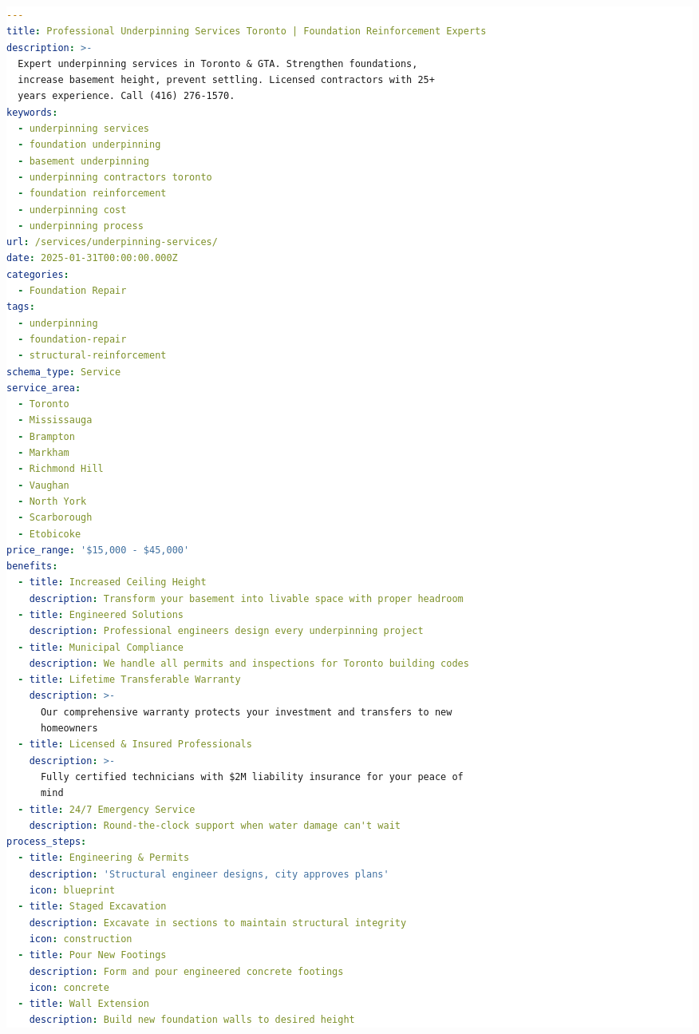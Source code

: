 ```yaml
---
title: Professional Underpinning Services Toronto | Foundation Reinforcement Experts
description: >-
  Expert underpinning services in Toronto & GTA. Strengthen foundations,
  increase basement height, prevent settling. Licensed contractors with 25+
  years experience. Call (416) 276-1570.
keywords:
  - underpinning services
  - foundation underpinning
  - basement underpinning
  - underpinning contractors toronto
  - foundation reinforcement
  - underpinning cost
  - underpinning process
url: /services/underpinning-services/
date: 2025-01-31T00:00:00.000Z
categories:
  - Foundation Repair
tags:
  - underpinning
  - foundation-repair
  - structural-reinforcement
schema_type: Service
service_area:
  - Toronto
  - Mississauga
  - Brampton
  - Markham
  - Richmond Hill
  - Vaughan
  - North York
  - Scarborough
  - Etobicoke
price_range: '$15,000 - $45,000'
benefits:
  - title: Increased Ceiling Height
    description: Transform your basement into livable space with proper headroom
  - title: Engineered Solutions
    description: Professional engineers design every underpinning project
  - title: Municipal Compliance
    description: We handle all permits and inspections for Toronto building codes
  - title: Lifetime Transferable Warranty
    description: >-
      Our comprehensive warranty protects your investment and transfers to new
      homeowners
  - title: Licensed & Insured Professionals
    description: >-
      Fully certified technicians with $2M liability insurance for your peace of
      mind
  - title: 24/7 Emergency Service
    description: Round-the-clock support when water damage can't wait
process_steps:
  - title: Engineering & Permits
    description: 'Structural engineer designs, city approves plans'
    icon: blueprint
  - title: Staged Excavation
    description: Excavate in sections to maintain structural integrity
    icon: construction
  - title: Pour New Footings
    description: Form and pour engineered concrete footings
    icon: concrete
  - title: Wall Extension
    description: Build new foundation walls to desired height
```